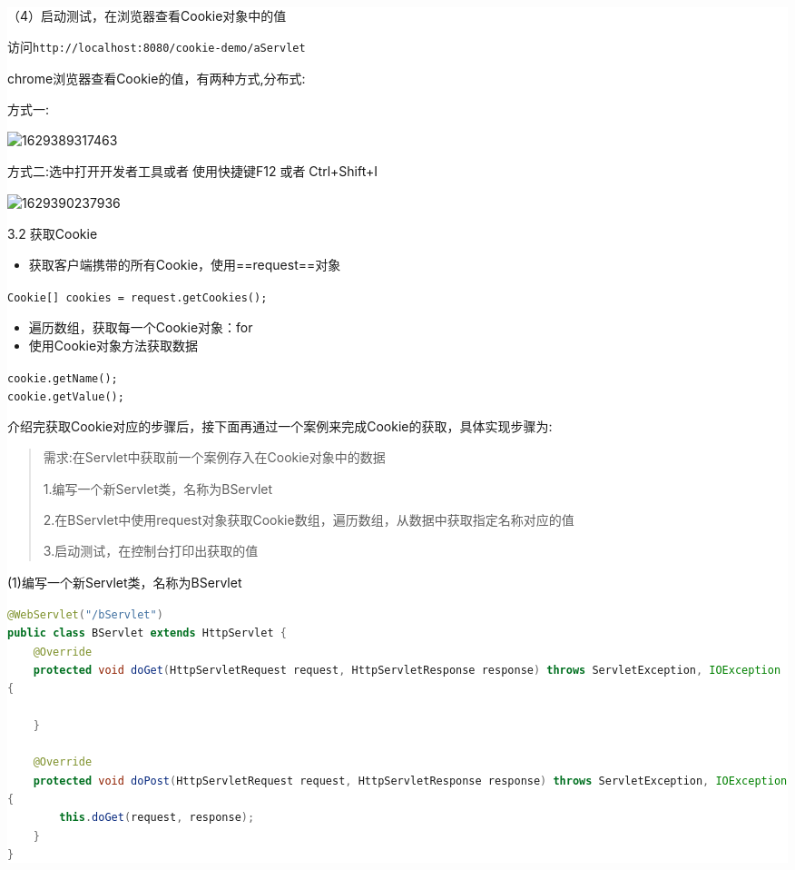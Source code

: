 （4）启动测试，在浏览器查看Cookie对象中的值

访问`http://localhost:8080/cookie-demo/aServlet`

chrome浏览器查看Cookie的值，有两种方式,分布式:

方式一:

![1629389317463](assets/1629389317463.png)

方式二:选中打开开发者工具或者 使用快捷键F12 或者 Ctrl+Shift+I

![1629390237936](assets/1629390237936.png)

3.2 获取Cookie

- 获取客户端携带的所有Cookie，使用==request==对象

```
Cookie[] cookies = request.getCookies();
```

- 遍历数组，获取每一个Cookie对象：for
- 使用Cookie对象方法获取数据

```
cookie.getName();
cookie.getValue();
```

介绍完获取Cookie对应的步骤后，接下面再通过一个案例来完成Cookie的获取，具体实现步骤为:

> 需求:在Servlet中获取前一个案例存入在Cookie对象中的数据
>
> 1.编写一个新Servlet类，名称为BServlet
>
> 2.在BServlet中使用request对象获取Cookie数组，遍历数组，从数据中获取指定名称对应的值
>
> 3.启动测试，在控制台打印出获取的值

(1)编写一个新Servlet类，名称为BServlet

```java
@WebServlet("/bServlet")
public class BServlet extends HttpServlet {
    @Override
    protected void doGet(HttpServletRequest request, HttpServletResponse response) throws ServletException, IOException {

    }

    @Override
    protected void doPost(HttpServletRequest request, HttpServletResponse response) throws ServletException, IOException {
        this.doGet(request, response);
    }
}
```
